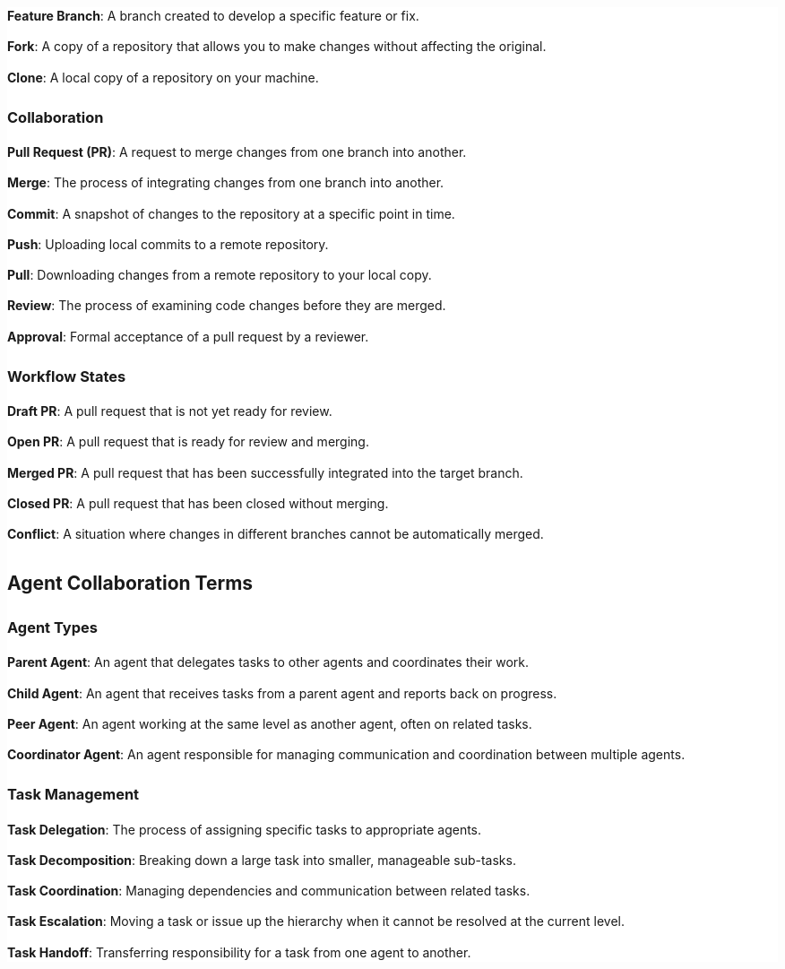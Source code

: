 **Feature Branch**: A branch created to develop a specific feature or fix.

**Fork**: A copy of a repository that allows you to make changes without affecting the original.

**Clone**: A local copy of a repository on your machine.

### Collaboration

**Pull Request (PR)**: A request to merge changes from one branch into another.

**Merge**: The process of integrating changes from one branch into another.

**Commit**: A snapshot of changes to the repository at a specific point in time.

**Push**: Uploading local commits to a remote repository.

**Pull**: Downloading changes from a remote repository to your local copy.

**Review**: The process of examining code changes before they are merged.

**Approval**: Formal acceptance of a pull request by a reviewer.

### Workflow States

**Draft PR**: A pull request that is not yet ready for review.

**Open PR**: A pull request that is ready for review and merging.

**Merged PR**: A pull request that has been successfully integrated into the target branch.

**Closed PR**: A pull request that has been closed without merging.

**Conflict**: A situation where changes in different branches cannot be automatically merged.

## Agent Collaboration Terms

### Agent Types

**Parent Agent**: An agent that delegates tasks to other agents and coordinates their work.

**Child Agent**: An agent that receives tasks from a parent agent and reports back on progress.

**Peer Agent**: An agent working at the same level as another agent, often on related tasks.

**Coordinator Agent**: An agent responsible for managing communication and coordination between multiple agents.

### Task Management

**Task Delegation**: The process of assigning specific tasks to appropriate agents.

**Task Decomposition**: Breaking down a large task into smaller, manageable sub-tasks.

**Task Coordination**: Managing dependencies and communication between related tasks.

**Task Escalation**: Moving a task or issue up the hierarchy when it cannot be resolved at the current level.

**Task Handoff**: Transferring responsibility for a task from one agent to another.
